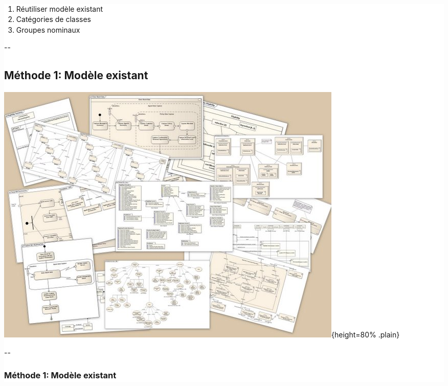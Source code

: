 1. Réutiliser modèle existant
2. Catégories de classes
3. Groupes nominaux



--



## Méthode 1: Modèle existant

![cartographe](assets/05b-chp09-Modele-du-domaine_51.pptx/mdd-existant.jpeg){height=80% .plain}

--



### Méthode 1: Modèle existant
